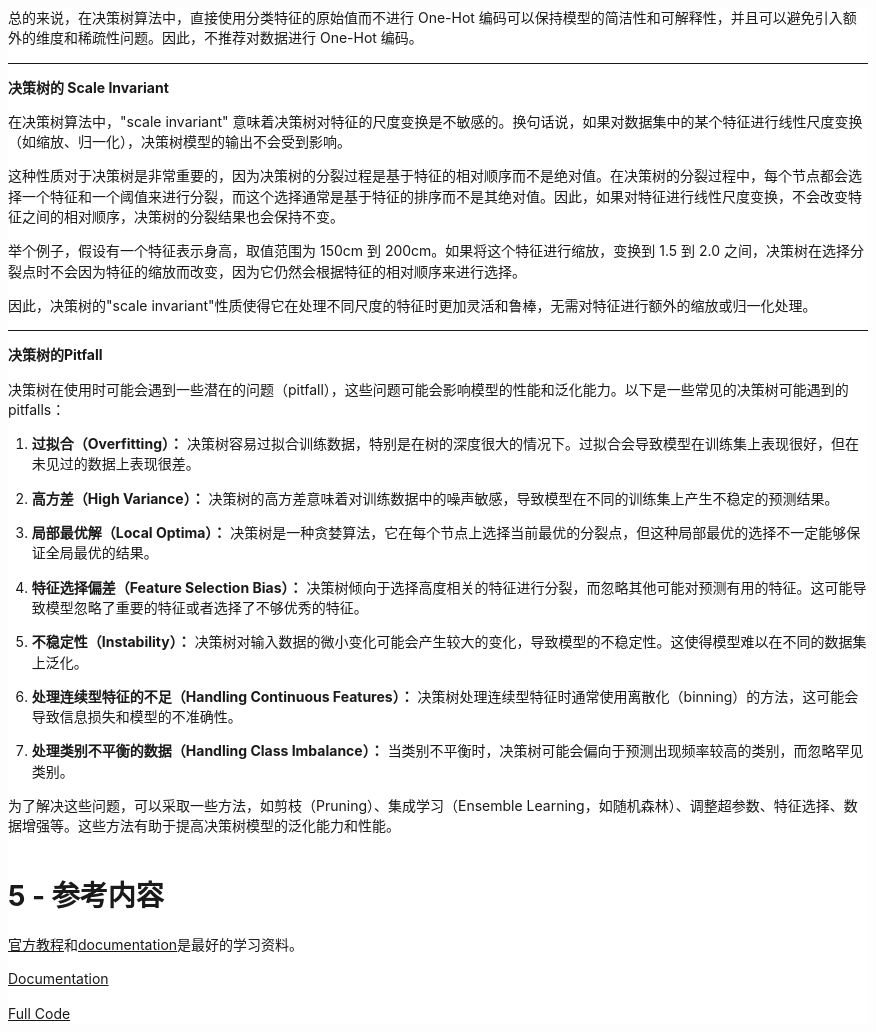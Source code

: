 总的来说，在决策树算法中，直接使用分类特征的原始值而不进行 One-Hot 编码可以保持模型的简洁性和可解释性，并且可以避免引入额外的维度和稀疏性问题。因此，不推荐对数据进行 One-Hot 编码。

---
**决策树的 Scale Invariant**

在决策树算法中，"scale invariant" 意味着决策树对特征的尺度变换是不敏感的。换句话说，如果对数据集中的某个特征进行线性尺度变换（如缩放、归一化），决策树模型的输出不会受到影响。

这种性质对于决策树是非常重要的，因为决策树的分裂过程是基于特征的相对顺序而不是绝对值。在决策树的分裂过程中，每个节点都会选择一个特征和一个阈值来进行分裂，而这个选择通常是基于特征的排序而不是其绝对值。因此，如果对特征进行线性尺度变换，不会改变特征之间的相对顺序，决策树的分裂结果也会保持不变。

举个例子，假设有一个特征表示身高，取值范围为 150cm 到 200cm。如果将这个特征进行缩放，变换到 1.5 到 2.0 之间，决策树在选择分裂点时不会因为特征的缩放而改变，因为它仍然会根据特征的相对顺序来进行选择。

因此，决策树的"scale invariant"性质使得它在处理不同尺度的特征时更加灵活和鲁棒，无需对特征进行额外的缩放或归一化处理。

---
**决策树的Pitfall**

决策树在使用时可能会遇到一些潜在的问题（pitfall），这些问题可能会影响模型的性能和泛化能力。以下是一些常见的决策树可能遇到的 pitfalls：

1. **过拟合（Overfitting）：** 决策树容易过拟合训练数据，特别是在树的深度很大的情况下。过拟合会导致模型在训练集上表现很好，但在未见过的数据上表现很差。

2. **高方差（High Variance）：** 决策树的高方差意味着对训练数据中的噪声敏感，导致模型在不同的训练集上产生不稳定的预测结果。

3. **局部最优解（Local Optima）：** 决策树是一种贪婪算法，它在每个节点上选择当前最优的分裂点，但这种局部最优的选择不一定能够保证全局最优的结果。

4. **特征选择偏差（Feature Selection Bias）：** 决策树倾向于选择高度相关的特征进行分裂，而忽略其他可能对预测有用的特征。这可能导致模型忽略了重要的特征或者选择了不够优秀的特征。

5. **不稳定性（Instability）：** 决策树对输入数据的微小变化可能会产生较大的变化，导致模型的不稳定性。这使得模型难以在不同的数据集上泛化。

6. **处理连续型特征的不足（Handling Continuous Features）：** 决策树处理连续型特征时通常使用离散化（binning）的方法，这可能会导致信息损失和模型的不准确性。

7. **处理类别不平衡的数据（Handling Class Imbalance）：** 当类别不平衡时，决策树可能会偏向于预测出现频率较高的类别，而忽略罕见类别。

为了解决这些问题，可以采取一些方法，如剪枝（Pruning）、集成学习（Ensemble Learning，如随机森林）、调整超参数、特征选择、数据增强等。这些方法有助于提高决策树模型的泛化能力和性能。

# 5 - 参考内容

[官方教程](https://spark.apache.org/docs/latest/api/python/index.html)和[documentation](https://spark.apache.org/docs/latest)是最好的学习资料。

[Documentation](https://docs.databricks.com/en/machine-learning/index.html)

[Full Code](https://github.com/sherryuuer/machine-learning-lab/tree/main/Databricks)
